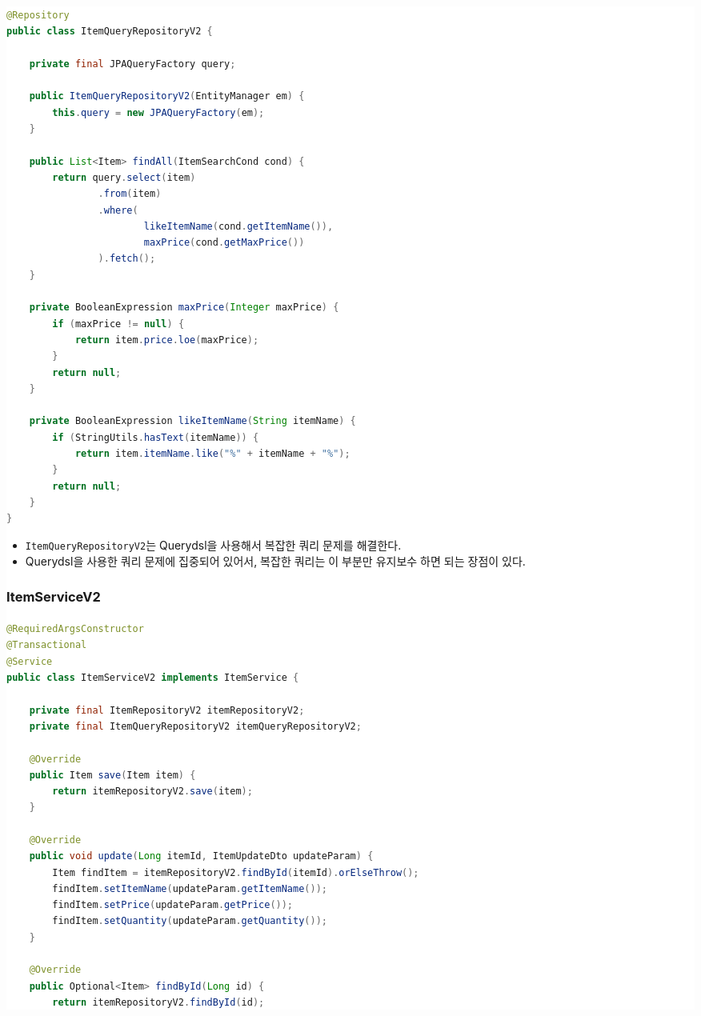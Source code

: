 ```java
@Repository  
public class ItemQueryRepositoryV2 {  
  
    private final JPAQueryFactory query;  
  
    public ItemQueryRepositoryV2(EntityManager em) {  
        this.query = new JPAQueryFactory(em);  
    }  
  
    public List<Item> findAll(ItemSearchCond cond) {  
        return query.select(item)  
                .from(item)  
                .where(  
                        likeItemName(cond.getItemName()),  
                        maxPrice(cond.getMaxPrice())  
                ).fetch();  
    }  
  
    private BooleanExpression maxPrice(Integer maxPrice) {  
        if (maxPrice != null) {  
            return item.price.loe(maxPrice);  
        }  
        return null;  
    }  
  
    private BooleanExpression likeItemName(String itemName) {  
        if (StringUtils.hasText(itemName)) {  
            return item.itemName.like("%" + itemName + "%");  
        }  
        return null;  
    }  
}
```

- `ItemQueryRepositoryV2`는 Querydsl을 사용해서 복잡한 쿼리 문제를 해결한다.
- Querydsl을 사용한 쿼리 문제에 집중되어 있어서, 복잡한 쿼리는 이 부분만 유지보수 하면 되는 장점이 있다.

### ItemServiceV2

```java
@RequiredArgsConstructor  
@Transactional  
@Service  
public class ItemServiceV2 implements ItemService {  
  
    private final ItemRepositoryV2 itemRepositoryV2;  
    private final ItemQueryRepositoryV2 itemQueryRepositoryV2;  
  
    @Override  
    public Item save(Item item) {  
        return itemRepositoryV2.save(item);  
    }  
  
    @Override  
    public void update(Long itemId, ItemUpdateDto updateParam) {  
        Item findItem = itemRepositoryV2.findById(itemId).orElseThrow();  
        findItem.setItemName(updateParam.getItemName());  
        findItem.setPrice(updateParam.getPrice());  
        findItem.setQuantity(updateParam.getQuantity());  
    }  
  
    @Override  
    public Optional<Item> findById(Long id) {  
        return itemRepositoryV2.findById(id);  
```